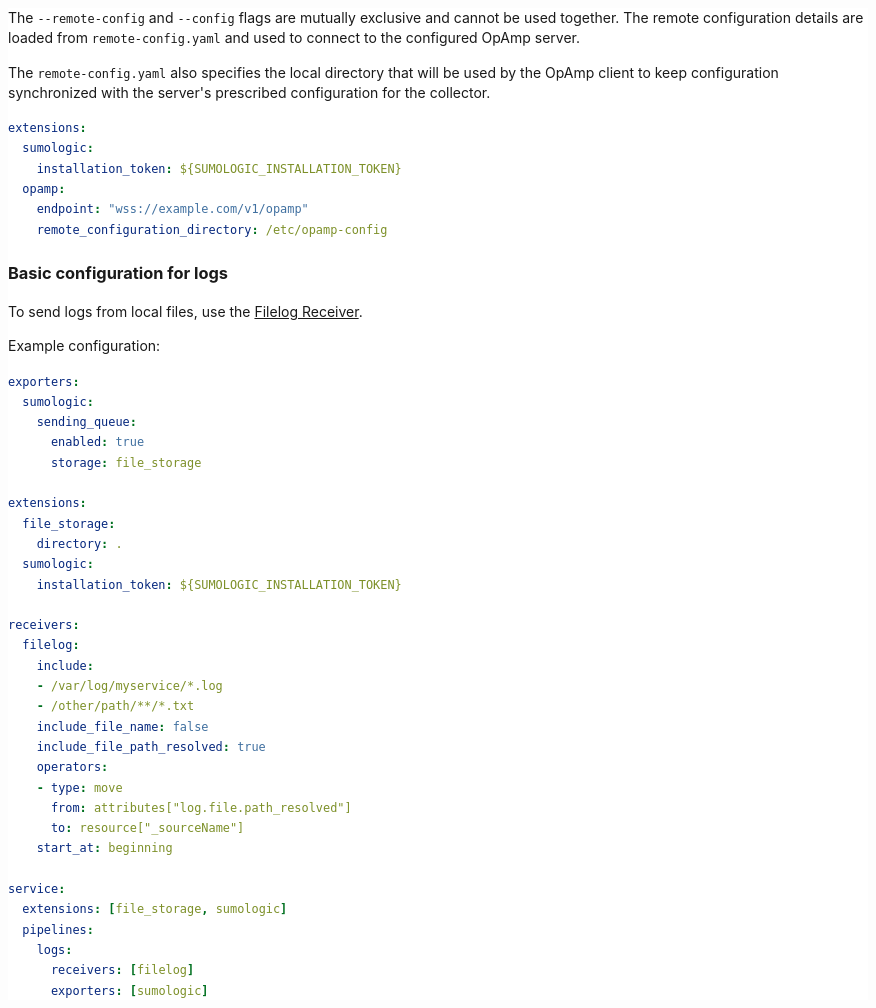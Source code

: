 The `--remote-config` and `--config` flags are mutually exclusive and cannot be
used together. The remote configuration details are loaded from `remote-config.yaml`
and used to connect to the configured OpAmp server.

The `remote-config.yaml` also specifies the local directory that will be used
by the OpAmp client to keep configuration synchronized with the server's
prescribed configuration for the collector.

```yaml
extensions:
  sumologic:
    installation_token: ${SUMOLOGIC_INSTALLATION_TOKEN}
  opamp:
    endpoint: "wss://example.com/v1/opamp"
    remote_configuration_directory: /etc/opamp-config
```

### Basic configuration for logs

To send logs from local files, use the [Filelog Receiver][filelogreceiver_readme].

Example configuration:

```yaml
exporters:
  sumologic:
    sending_queue:
      enabled: true
      storage: file_storage

extensions:
  file_storage:
    directory: .
  sumologic:
    installation_token: ${SUMOLOGIC_INSTALLATION_TOKEN}

receivers:
  filelog:
    include:
    - /var/log/myservice/*.log
    - /other/path/**/*.txt
    include_file_name: false
    include_file_path_resolved: true
    operators:
    - type: move
      from: attributes["log.file.path_resolved"]
      to: resource["_sourceName"]
    start_at: beginning

service:
  extensions: [file_storage, sumologic]
  pipelines:
    logs:
      receivers: [filelog]
      exporters: [sumologic]
```


[sumologic_docs_installation_token]: https://help.sumologic.com/docs/manage/security/installation-tokens
[filestorageextension_docs]: https://github.com/open-telemetry/opentelemetry-collector-contrib/tree/v0.135.0/extension/storage/filestorage
[hostmetricsreceiver_docs]: https://github.com/open-telemetry/opentelemetry-collector-contrib/blob/v0.135.0/receiver/hostmetricsreceiver/README.md
[otlpreceiver_readme]: https://github.com/open-telemetry/opentelemetry-collector/tree/v0.135.0/receiver/otlpreceiver
[sumologic_webpage]: https://www.sumologic.com/
[sumologicextension]: https://github.com/open-telemetry/opentelemetry-collector-contrib/tree/v0.135.0/extension/sumologicextension
[sumologicexporter]: https://github.com/open-telemetry/opentelemetry-collector-contrib/tree/v0.135.0/exporter/sumologicexporter
[hostmetricsreceiver]: https://github.com/open-telemetry/opentelemetry-collector-contrib/tree/v0.135.0/receiver/hostmetricsreceiver
[sumologicextension_configuration]: https://github.com/open-telemetry/opentelemetry-collector-contrib/tree/v0.135.0/extension/sumologicextension#configuration
[sumologicextension_store_credentials]: https://github.com/open-telemetry/opentelemetry-collector-contrib/tree/v0.135.0/extension/sumologicextension#storing-credentials
[sumologicexporter_docs]: https://github.com/open-telemetry/opentelemetry-collector-contrib/tree/v0.135.0/exporter/sumologicexporter/README.md
[json_parser]: https://github.com/open-telemetry/opentelemetry-log-collection/blob/main/docs/operators/json_parser.md
[filelogreceiver_readme]: https://github.com/open-telemetry/opentelemetry-collector-contrib/tree/v0.135.0/receiver/filelogreceiver
[debugexporter_docs]: https://github.com/open-telemetry/opentelemetry-collector/tree/v0.135.0/exporter/debugexporter
[source_category_docs]: https://help.sumologic.com/docs/send-data/reference-information/metadata-naming-conventions#source-categories
[source_proc]: ../pkg/processor/sourceprocessor
[source_proc_templates]: ../pkg/processor/sourceprocessor/README.md#source-templates
[prometheusreceiver_docs]: https://github.com/open-telemetry/opentelemetry-collector-contrib/blob/v0.135.0/receiver/prometheusreceiver/README.md
[prometheus_website]: https://prometheus.io/
[prometheus_relabel_config]: https://prometheus.io/docs/prometheus/latest/configuration/configuration/#relabel_config
[resourceprocessor_docs]: https://github.com/open-telemetry/opentelemetry-collector-contrib/blob/v0.135.0/processor/resourceprocessor/README.md
[sumologic_source_host_docs]: https://help.sumologic.com/docs/send-data/reference-information/metadata-naming-conventions#source-host
[resourcedetectionprocessor_docs]: https://github.com/open-telemetry/opentelemetry-collector-contrib/blob/v0.135.0/processor/resourcedetectionprocessor/README.md
[resourcedetectionprocessor_system_detector]: https://github.com/open-telemetry/opentelemetry-collector-contrib/blob/v0.135.0/processor/resourcedetectionprocessor/README.md#system-metadata
[metricstransformprocessor]: https://github.com/open-telemetry/opentelemetry-collector-contrib/tree/v0.135.0/processor/metricstransformprocessor
[prometheus_data_model]: https://prometheus.io/docs/concepts/data_model/#metric-names-and-labels